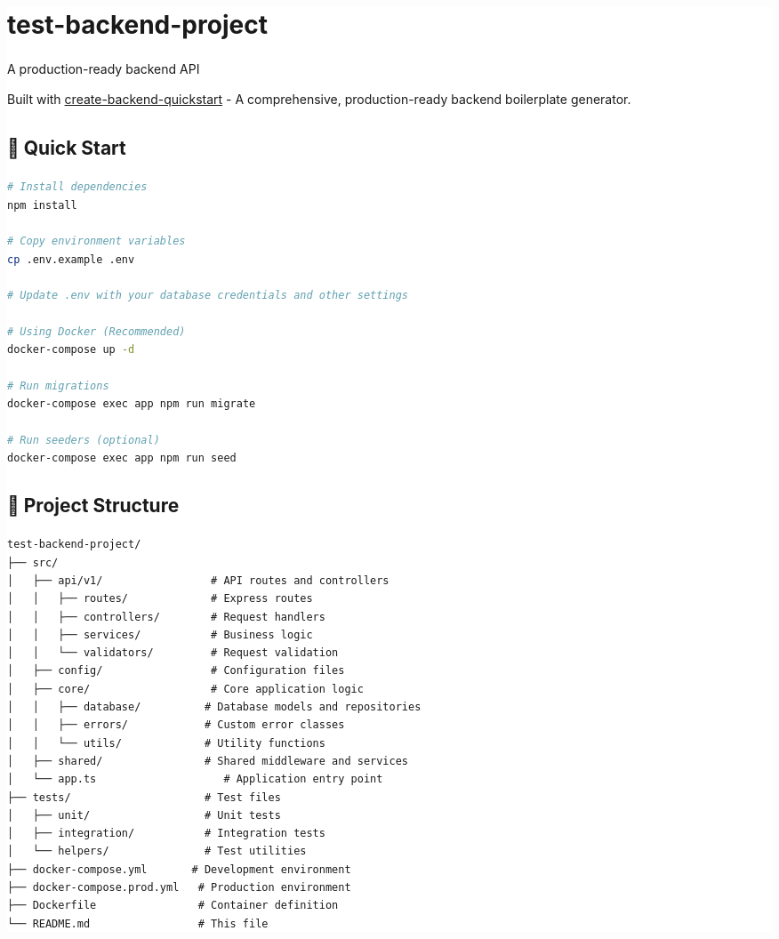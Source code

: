 # test-backend-project

A production-ready backend API

Built with [create-backend-quickstart](https://www.npmjs.com/package/create-backend-quickstart) - A comprehensive, production-ready backend boilerplate generator.

## 🚀 Quick Start

```bash
# Install dependencies
npm install

# Copy environment variables
cp .env.example .env

# Update .env with your database credentials and other settings

# Using Docker (Recommended)
docker-compose up -d

# Run migrations
docker-compose exec app npm run migrate

# Run seeders (optional)
docker-compose exec app npm run seed


```

## 📁 Project Structure

```
test-backend-project/
├── src/
│   ├── api/v1/                 # API routes and controllers
│   │   ├── routes/             # Express routes
│   │   ├── controllers/        # Request handlers  
│   │   ├── services/           # Business logic
│   │   └── validators/         # Request validation
│   ├── config/                 # Configuration files
│   ├── core/                   # Core application logic
│   │   ├── database/          # Database models and repositories
│   │   ├── errors/            # Custom error classes
│   │   └── utils/             # Utility functions
│   ├── shared/                # Shared middleware and services
│   └── app.ts                    # Application entry point
├── tests/                     # Test files
│   ├── unit/                  # Unit tests
│   ├── integration/           # Integration tests  
│   └── helpers/               # Test utilities
├── docker-compose.yml       # Development environment
├── docker-compose.prod.yml   # Production environment
├── Dockerfile                # Container definition
└── README.md                 # This file
```
